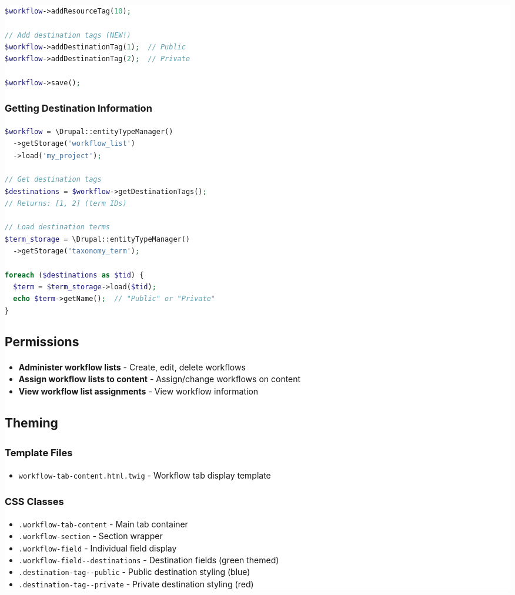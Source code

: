 ```php
$workflow->addResourceTag(10);

// Add destination tags (NEW!)
$workflow->addDestinationTag(1);  // Public
$workflow->addDestinationTag(2);  // Private

$workflow->save();
```

### Getting Destination Information

```php
$workflow = \Drupal::entityTypeManager()
  ->getStorage('workflow_list')
  ->load('my_project');

// Get destination tags
$destinations = $workflow->getDestinationTags();
// Returns: [1, 2] (term IDs)

// Load destination terms
$term_storage = \Drupal::entityTypeManager()
  ->getStorage('taxonomy_term');
  
foreach ($destinations as $tid) {
  $term = $term_storage->load($tid);
  echo $term->getName();  // "Public" or "Private"
}
```

## Permissions

- **Administer workflow lists** - Create, edit, delete workflows
- **Assign workflow lists to content** - Assign/change workflows on content
- **View workflow list assignments** - View workflow information

## Theming

### Template Files

- `workflow-tab-content.html.twig` - Workflow tab display template

### CSS Classes

- `.workflow-tab-content` - Main tab container
- `.workflow-section` - Section wrapper
- `.workflow-field` - Individual field display
- `.workflow-field--destinations` - Destination fields (green themed)
- `.destination-tag--public` - Public destination styling (blue)
- `.destination-tag--private` - Private destination styling (red)

